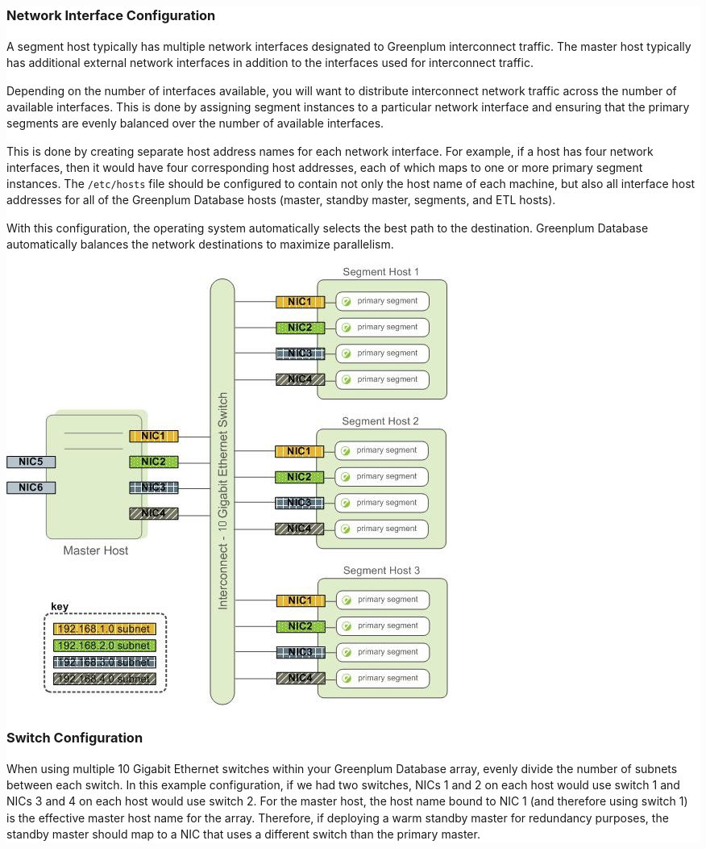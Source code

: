 ### <a id="topic11"></a>Network Interface Configuration 

A segment host typically has multiple network interfaces designated to Greenplum interconnect traffic. The master host typically has additional external network interfaces in addition to the interfaces used for interconnect traffic.

Depending on the number of interfaces available, you will want to distribute interconnect network traffic across the number of available interfaces. This is done by assigning segment instances to a particular network interface and ensuring that the primary segments are evenly balanced over the number of available interfaces.

This is done by creating separate host address names for each network interface. For example, if a host has four network interfaces, then it would have four corresponding host addresses, each of which maps to one or more primary segment instances. The `/etc/hosts` file should be configured to contain not only the host name of each machine, but also all interface host addresses for all of the Greenplum Database hosts \(master, standby master, segments, and ETL hosts\).

With this configuration, the operating system automatically selects the best path to the destination. Greenplum Database automatically balances the network destinations to maximize parallelism.

![](graphics/multi_nic_arch.jpg "Example Network Interface Architecture")

### <a id="topic12"></a>Switch Configuration 

When using multiple 10 Gigabit Ethernet switches within your Greenplum Database array, evenly divide the number of subnets between each switch. In this example configuration, if we had two switches, NICs 1 and 2 on each host would use switch 1 and NICs 3 and 4 on each host would use switch 2. For the master host, the host name bound to NIC 1 \(and therefore using switch 1\) is the effective master host name for the array. Therefore, if deploying a warm standby master for redundancy purposes, the standby master should map to a NIC that uses a different switch than the primary master.
